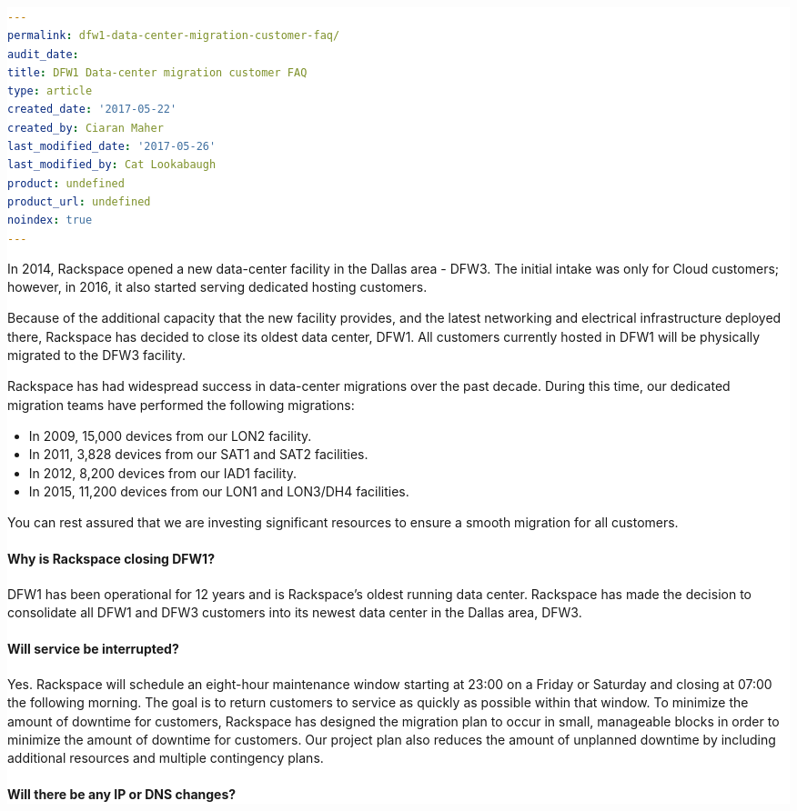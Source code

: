 ```yaml
---
permalink: dfw1-data-center-migration-customer-faq/
audit_date:
title: DFW1 Data-center migration customer FAQ
type: article
created_date: '2017-05-22'
created_by: Ciaran Maher
last_modified_date: '2017-05-26'
last_modified_by: Cat Lookabaugh
product: undefined
product_url: undefined
noindex: true
---
```


In 2014, Rackspace opened a new data-center facility in the Dallas area - DFW3.
The initial intake was only for Cloud customers; however, in 2016, it also
started serving dedicated hosting customers.

Because of the additional capacity that the new facility provides, and the
latest networking and electrical infrastructure deployed there, Rackspace has
decided to close its oldest data center, DFW1. All customers currently hosted
in DFW1 will be physically migrated to the DFW3 facility.

Rackspace has had widespread success in data-center migrations over the past
decade. During this time, our dedicated migration teams have performed the
following migrations:

-   In 2009, 15,000 devices from our LON2 facility.
-   In 2011, 3,828 devices from our SAT1 and SAT2 facilities.
-   In 2012, 8,200 devices from our IAD1 facility.
-   In 2015, 11,200 devices from our LON1 and LON3/DH4 facilities.

You can rest assured that we are investing significant resources to ensure a
smooth migration for all customers.

#### Why is Rackspace closing DFW1?

DFW1 has been operational for 12 years and is Rackspace’s oldest running data
center. Rackspace has made the decision to consolidate all DFW1 and DFW3
customers into its newest data center in the Dallas area, DFW3.

#### Will service be interrupted?

Yes. Rackspace will schedule an eight-hour maintenance window starting at
23:00 on a Friday or Saturday and closing at 07:00 the following morning. The
goal is to return customers to service as quickly as possible within that
window. To minimize the amount of downtime for customers, Rackspace has
designed the migration plan to occur in small, manageable blocks in order to
minimize the amount of downtime for customers. Our project plan also reduces
the amount of unplanned downtime by including additional resources and multiple
contingency plans.

#### Will there be any IP or DNS changes?
